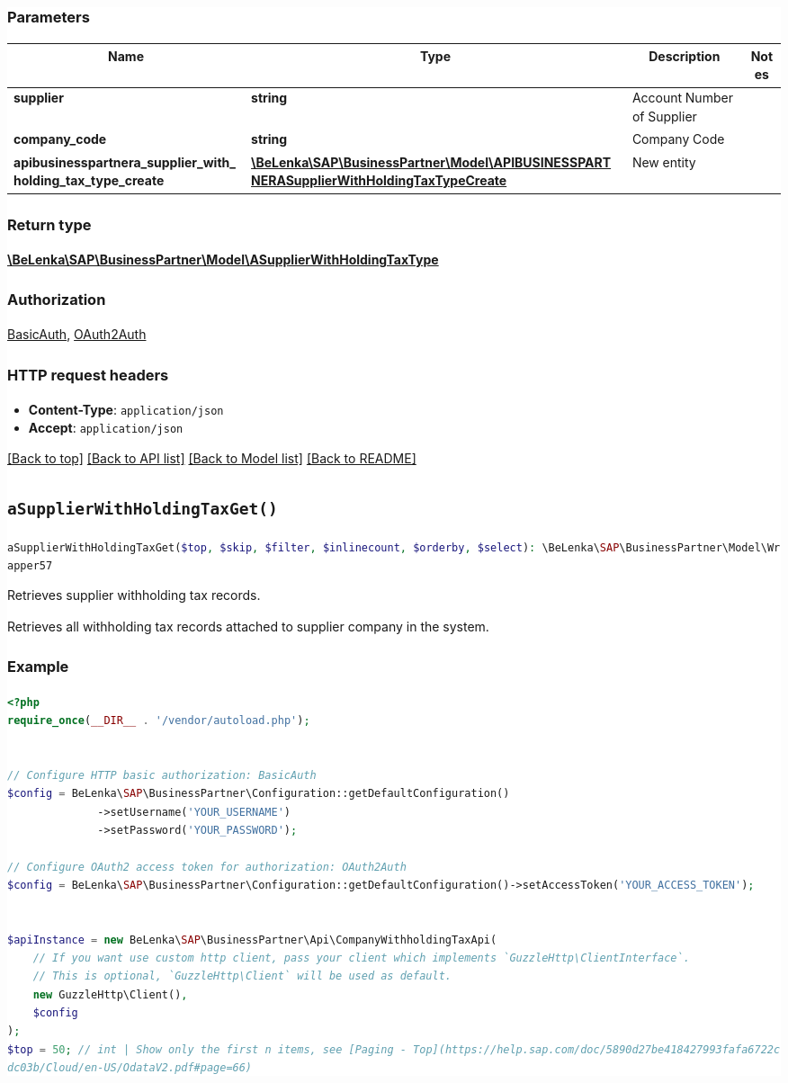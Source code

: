 ### Parameters

| Name | Type | Description  | Notes |
| ------------- | ------------- | ------------- | ------------- |
| **supplier** | **string**| Account Number of Supplier | |
| **company_code** | **string**| Company Code | |
| **apibusinesspartnera_supplier_with_holding_tax_type_create** | [**\BeLenka\SAP\BusinessPartner\Model\APIBUSINESSPARTNERASupplierWithHoldingTaxTypeCreate**](../Model/APIBUSINESSPARTNERASupplierWithHoldingTaxTypeCreate.md)| New entity | |

### Return type

[**\BeLenka\SAP\BusinessPartner\Model\ASupplierWithHoldingTaxType**](../Model/ASupplierWithHoldingTaxType.md)

### Authorization

[BasicAuth](../../README.md#BasicAuth), [OAuth2Auth](../../README.md#OAuth2Auth)

### HTTP request headers

- **Content-Type**: `application/json`
- **Accept**: `application/json`

[[Back to top]](#) [[Back to API list]](../../README.md#endpoints)
[[Back to Model list]](../../README.md#models)
[[Back to README]](../../README.md)

## `aSupplierWithHoldingTaxGet()`

```php
aSupplierWithHoldingTaxGet($top, $skip, $filter, $inlinecount, $orderby, $select): \BeLenka\SAP\BusinessPartner\Model\Wrapper57
```

Retrieves supplier withholding tax records.

Retrieves all withholding tax records attached to supplier company in the system.

### Example

```php
<?php
require_once(__DIR__ . '/vendor/autoload.php');


// Configure HTTP basic authorization: BasicAuth
$config = BeLenka\SAP\BusinessPartner\Configuration::getDefaultConfiguration()
              ->setUsername('YOUR_USERNAME')
              ->setPassword('YOUR_PASSWORD');

// Configure OAuth2 access token for authorization: OAuth2Auth
$config = BeLenka\SAP\BusinessPartner\Configuration::getDefaultConfiguration()->setAccessToken('YOUR_ACCESS_TOKEN');


$apiInstance = new BeLenka\SAP\BusinessPartner\Api\CompanyWithholdingTaxApi(
    // If you want use custom http client, pass your client which implements `GuzzleHttp\ClientInterface`.
    // This is optional, `GuzzleHttp\Client` will be used as default.
    new GuzzleHttp\Client(),
    $config
);
$top = 50; // int | Show only the first n items, see [Paging - Top](https://help.sap.com/doc/5890d27be418427993fafa6722cdc03b/Cloud/en-US/OdataV2.pdf#page=66)
```